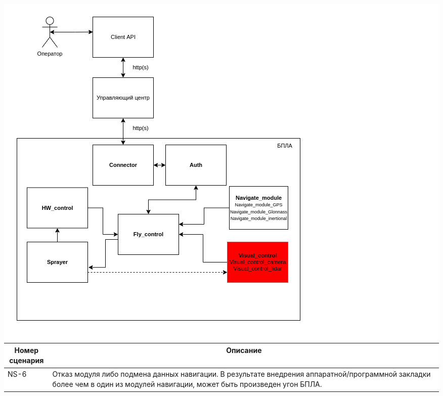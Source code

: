 ![Диаграмма доверенных_red_nav](images/subsystem_arch_cam.png)

| Номер сценария | Описание |
|--|-----|
NS-6 | Отказ модуля либо подмена данных навигации.  В результате внедрения аппаратной/программной закладки более чем в один из модулей навигации, может быть произведен угон БПЛА.
